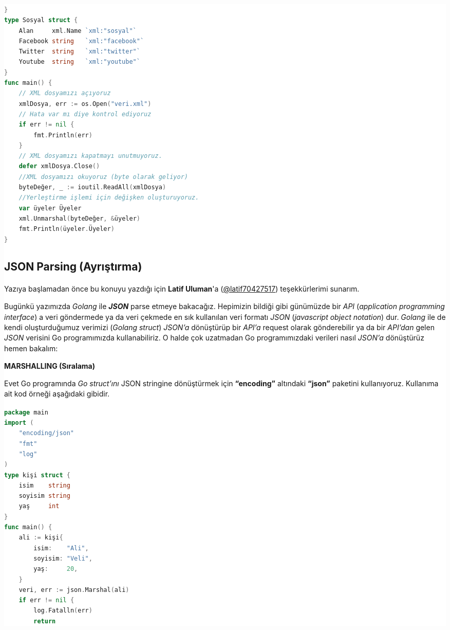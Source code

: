 ```go
}
type Sosyal struct {
	Alan     xml.Name `xml:"sosyal"`
	Facebook string   `xml:"facebook"`
	Twitter  string   `xml:"twitter"`
	Youtube  string   `xml:"youtube"`
}
func main() {
	// XML dosyamızı açıyoruz
	xmlDosya, err := os.Open("veri.xml")
	// Hata var mı diye kontrol ediyoruz
	if err != nil {
		fmt.Println(err)
	}
	// XML dosyamızı kapatmayı unutmuyoruz.
	defer xmlDosya.Close()
	//XML dosyamızı okuyoruz (byte olarak geliyor)
	byteDeğer, _ := ioutil.ReadAll(xmlDosya)
	//Yerleştirme işlemi için değişken oluşturuyoruz.
	var üyeler Üyeler
	xml.Unmarshal(byteDeğer, &üyeler)
	fmt.Println(üyeler.Üyeler)
}
```

## JSON Parsing \(Ayrıştırma\)


Yazıya başlamadan önce bu konuyu yazdığı için **Latif Uluman**'a \([@latif70427517](https://twitter.com/latif70427517)\) teşekkürlerimi sunarım.


Bugünkü yazımızda _Golang_ ile _**JSON**_ parse etmeye bakacağız. Hepimizin bildiği gibi günümüzde bir _API_ \(_application programming interface_\) a veri göndermede ya da veri çekmede en sık kullanılan veri formatı _JSON_ \(_javascript object notation_\) dur. _Golang_ ile de kendi oluşturduğumuz verimizi \(_Golang struct_\) _JSON’a_ dönüştürüp bir _API’a_ request olarak gönderebilir ya da bir _API’dan_ gelen _JSON_ verisini Go programımızda kullanabiliriz.  O halde çok uzatmadan Go programımızdaki verileri nasıl _JSON’a_ dönüştürüz hemen bakalım:

**MARSHALLING \(Sıralama\)**

Evet Go programında _Go struct’ını_ JSON stringine dönüştürmek için **“encoding”** altındaki **“json”** paketini kullanıyoruz.  Kullanıma ait kod örneği aşağıdaki gibidir.

```go
package main
import (
	"encoding/json"
	"fmt"
	"log"
)
type kişi struct {
	isim    string
	soyisim string
	yaş     int
}
func main() {
	ali := kişi{
		isim:    "Ali",
		soyisim: "Veli",
		yaş:     20,
	}
	veri, err := json.Marshal(ali)
	if err != nil {
		log.Fatalln(err)
		return
```